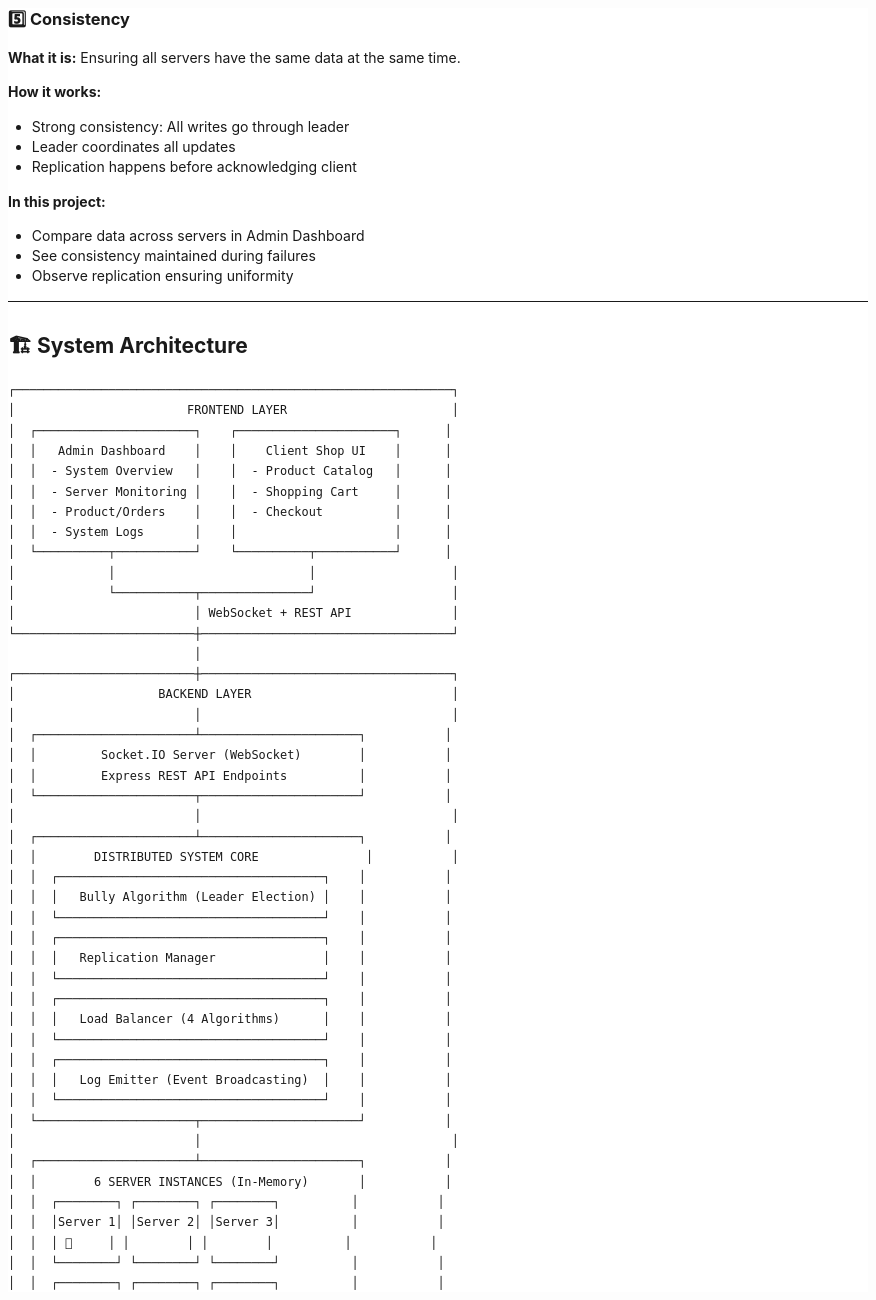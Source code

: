 ### 5️⃣ Consistency

**What it is:** Ensuring all servers have the same data at the same time.

**How it works:**
- Strong consistency: All writes go through leader
- Leader coordinates all updates
- Replication happens before acknowledging client

**In this project:**
- Compare data across servers in Admin Dashboard
- See consistency maintained during failures
- Observe replication ensuring uniformity

---

## 🏗️ System Architecture

```
┌─────────────────────────────────────────────────────────────┐
│                        FRONTEND LAYER                       │
│  ┌──────────────────────┐    ┌──────────────────────┐      │
│  │   Admin Dashboard    │    │    Client Shop UI    │      │
│  │  - System Overview   │    │  - Product Catalog   │      │
│  │  - Server Monitoring │    │  - Shopping Cart     │      │
│  │  - Product/Orders    │    │  - Checkout          │      │
│  │  - System Logs       │    │                      │      │
│  └──────────┬───────────┘    └──────────┬───────────┘      │
│             │                           │                   │
│             └───────────┬───────────────┘                   │
│                         │ WebSocket + REST API              │
└─────────────────────────┼───────────────────────────────────┘
                          │
┌─────────────────────────┼───────────────────────────────────┐
│                    BACKEND LAYER                            │
│                         │                                   │
│  ┌──────────────────────┴──────────────────────┐           │
│  │         Socket.IO Server (WebSocket)        │           │
│  │         Express REST API Endpoints          │           │
│  └──────────────────────┬──────────────────────┘           │
│                         │                                   │
│  ┌──────────────────────┴──────────────────────┐           │
│  │        DISTRIBUTED SYSTEM CORE               │           │
│  │  ┌─────────────────────────────────────┐    │           │
│  │  │   Bully Algorithm (Leader Election) │    │           │
│  │  └─────────────────────────────────────┘    │           │
│  │  ┌─────────────────────────────────────┐    │           │
│  │  │   Replication Manager               │    │           │
│  │  └─────────────────────────────────────┘    │           │
│  │  ┌─────────────────────────────────────┐    │           │
│  │  │   Load Balancer (4 Algorithms)      │    │           │
│  │  └─────────────────────────────────────┘    │           │
│  │  ┌─────────────────────────────────────┐    │           │
│  │  │   Log Emitter (Event Broadcasting)  │    │           │
│  │  └─────────────────────────────────────┘    │           │
│  └──────────────────────┬──────────────────────┘           │
│                         │                                   │
│  ┌──────────────────────┴──────────────────────┐           │
│  │        6 SERVER INSTANCES (In-Memory)       │           │
│  │  ┌────────┐ ┌────────┐ ┌────────┐          │           │
│  │  │Server 1│ │Server 2│ │Server 3│          │           │
│  │  │ 👑     │ │        │ │        │          │           │
│  │  └────────┘ └────────┘ └────────┘          │           │
│  │  ┌────────┐ ┌────────┐ ┌────────┐          │           │
```